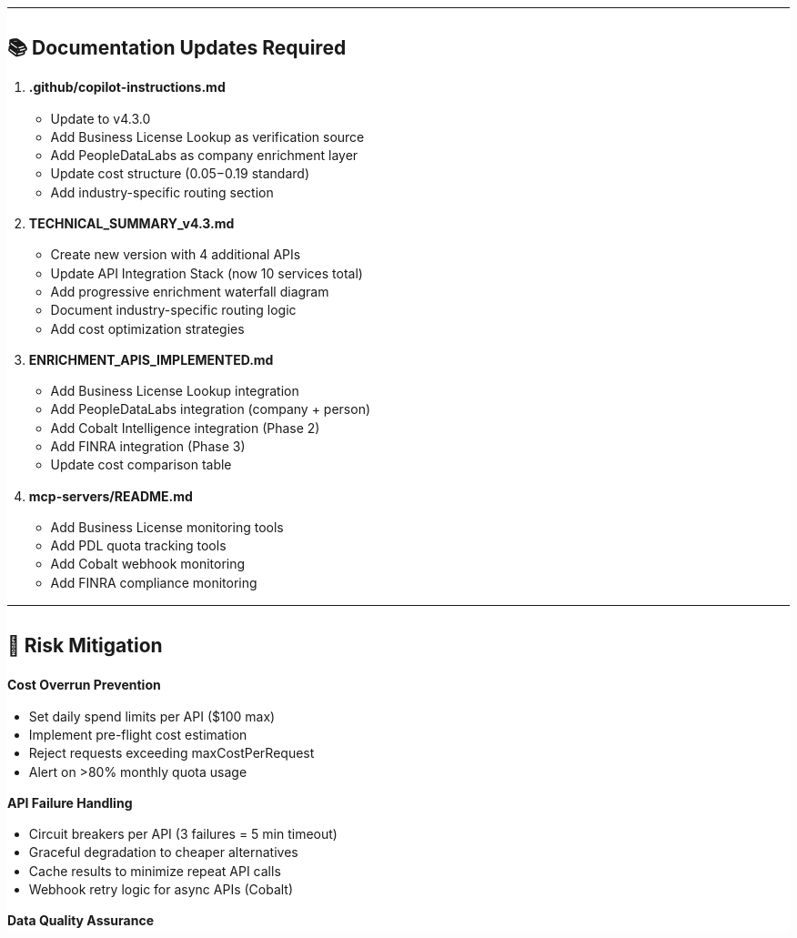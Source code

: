 ```sql
```

---

## 📚 Documentation Updates Required

1. **.github/copilot-instructions.md**

   - Update to v4.3.0
   - Add Business License Lookup as verification source
   - Add PeopleDataLabs as company enrichment layer
   - Update cost structure ($0.05-$0.19 standard)
   - Add industry-specific routing section

2. **TECHNICAL_SUMMARY_v4.3.md**

   - Create new version with 4 additional APIs
   - Update API Integration Stack (now 10 services total)
   - Add progressive enrichment waterfall diagram
   - Document industry-specific routing logic
   - Add cost optimization strategies

3. **ENRICHMENT_APIS_IMPLEMENTED.md**

   - Add Business License Lookup integration
   - Add PeopleDataLabs integration (company + person)
   - Add Cobalt Intelligence integration (Phase 2)
   - Add FINRA integration (Phase 3)
   - Update cost comparison table

4. **mcp-servers/README.md**
   - Add Business License monitoring tools
   - Add PDL quota tracking tools
   - Add Cobalt webhook monitoring
   - Add FINRA compliance monitoring

---

## 🚨 Risk Mitigation

**Cost Overrun Prevention**

- Set daily spend limits per API ($100 max)
- Implement pre-flight cost estimation
- Reject requests exceeding maxCostPerRequest
- Alert on >80% monthly quota usage

**API Failure Handling**

- Circuit breakers per API (3 failures = 5 min timeout)
- Graceful degradation to cheaper alternatives
- Cache results to minimize repeat API calls
- Webhook retry logic for async APIs (Cobalt)

**Data Quality Assurance**
